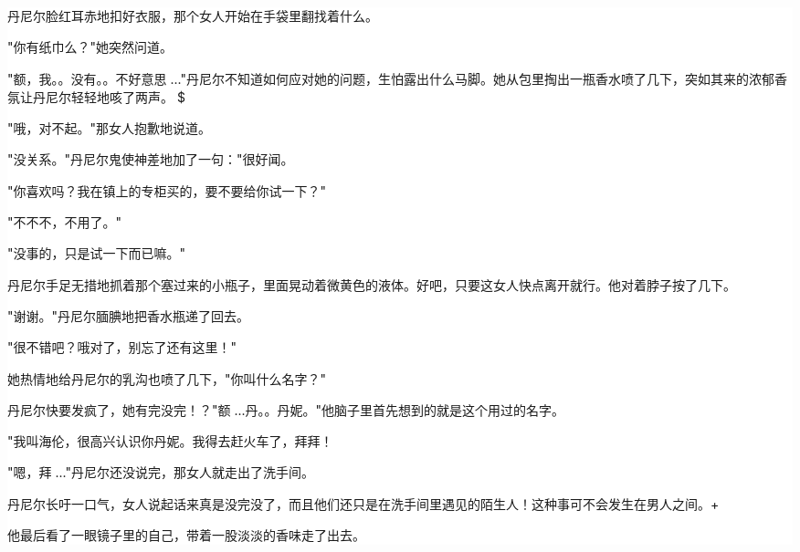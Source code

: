 
丹尼尔脸红耳赤地扣好衣服，那个女人开始在手袋里翻找着什么。



"你有纸巾么？"她突然问道。



"额，我。。没有。。不好意思 ..."丹尼尔不知道如何应对她的问题，生怕露出什么马脚。她从包里掏出一瓶香水喷了几下，突如其来的浓郁香氛让丹尼尔轻轻地咳了两声。 $





"哦，对不起。"那女人抱歉地说道。



"没关系。"丹尼尔鬼使神差地加了一句："很好闻。



"你喜欢吗？我在镇上的专柜买的，要不要给你试一下？"





"不不不，不用了。"





"没事的，只是试一下而已嘛。"





丹尼尔手足无措地抓着那个塞过来的小瓶子，里面晃动着微黄色的液体。好吧，只要这女人快点离开就行。他对着脖子按了几下。





"谢谢。"丹尼尔腼腆地把香水瓶递了回去。





"很不错吧？哦对了，别忘了还有这里！"

她热情地给丹尼尔的乳沟也喷了几下，"你叫什么名字？"



丹尼尔快要发疯了，她有完没完！？"额 ...丹。。丹妮。"他脑子里首先想到的就是这个用过的名字。



"我叫海伦，很高兴认识你丹妮。我得去赶火车了，拜拜！



"嗯，拜 ..."丹尼尔还没说完，那女人就走出了洗手间。



丹尼尔长吁一口气，女人说起话来真是没完没了，而且他们还只是在洗手间里遇见的陌生人！这种事可不会发生在男人之间。+



他最后看了一眼镜子里的自己，带着一股淡淡的香味走了出去。


